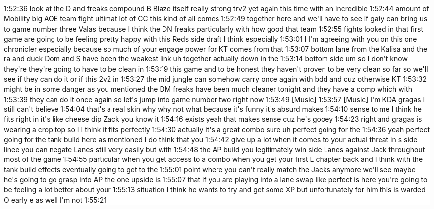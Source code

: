 1:52:36
look at the D and freaks compound B Blaze itself really strong trv2 yet again this time with an incredible
1:52:44
amount of Mobility big AOE team fight ultimat lot of CC this kind of all comes
1:52:49
together here and we'll have to see if gaty can bring us to game number three Valas because I think the DN freaks particularly with how good that team
1:52:55
fights looked in that first game are going to be feeling pretty happy with this Reds side draft I think especially
1:53:01
I I'm agreeing with you on this one chronicler especially because so much of your engage power for KT comes from that
1:53:07
bottom lane from the Kalisa and the ra and duck Dom and S have been the weakest link uh together actually down in the
1:53:14
bottom side um so I don't know they're they're going to have to be clean in
1:53:19
this game and to be honest they haven't proven to be very clean so far so we'll see if they can do it or if this 2v2 in
1:53:27
the mid jungle can somehow carry once again with bdd and cuz otherwise KT
1:53:32
might be in some danger as you mentioned the DM freaks have been much cleaner tonight and they have a comp which with
1:53:39
they can do it once again so let's jump into game number two right now
1:53:49
[Music]
1:53:57
[Music] I'm KDA gragas I still can't believe
1:54:04
that's a real skin why why not what because it's funny it's absurd makes
1:54:10
sense to me I think he fits right in it's like cheese dip Zack you know it
1:54:16
exists yeah that makes sense cuz he's gooey
1:54:23
right and gragas is wearing a crop top so I I think it fits perfectly
1:54:30
actually it's a great combo sure uh perfect going for the
1:54:36
yeah perfect going for the tank build here as mentioned I do think that you
1:54:42
give up a lot when it comes to your actual threat in s side linee you can negate Lanes still very easily but with
1:54:48
the AP build you legitimately win side Lanes against Jack throughout most of the game
1:54:55
particular when you get access to a combo when you get your first L chapter back and I think with the tank build effects eventually going to get to the
1:55:01
point where you can't really match the Jacks anymore we'll see maybe he's going to go grasp into AP the one upside is
1:55:07
that if you are playing into a lane swap like perfect is here you're going to be feeling a lot better about your
1:55:13
situation I think he wants to try and get some XP but unfortunately for him this is warded O early e as well I'm not
1:55:21